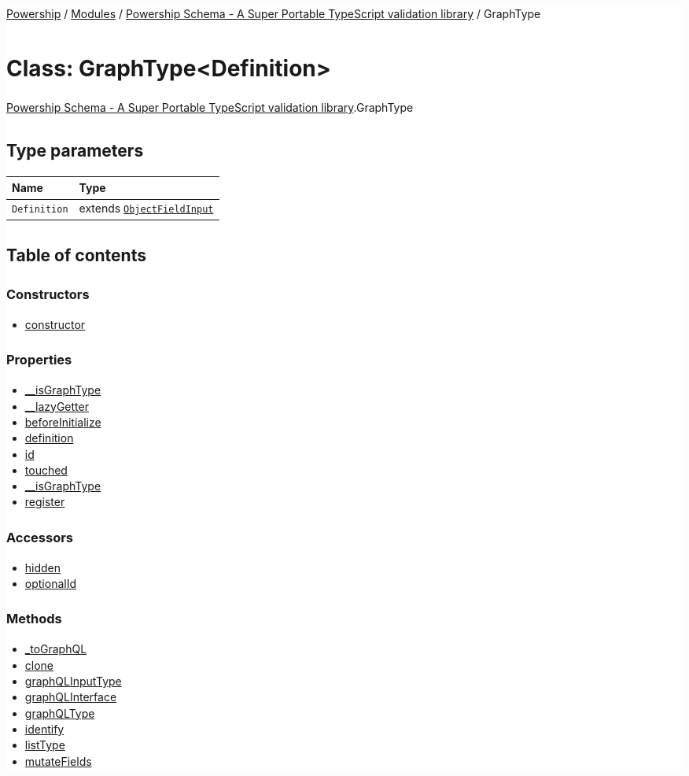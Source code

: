 [Powership](../README.md) / [Modules](../modules.md) / [Powership Schema - A Super Portable TypeScript validation library](../modules/Powership_Schema___A_Super_Portable_TypeScript_validation_library.md) / GraphType

# Class: GraphType<Definition\>

[Powership Schema - A Super Portable TypeScript validation library](../modules/Powership_Schema___A_Super_Portable_TypeScript_validation_library.md).GraphType

## Type parameters

| Name | Type |
| :------ | :------ |
| `Definition` | extends [`ObjectFieldInput`](../modules/Powership_Schema___A_Super_Portable_TypeScript_validation_library.md#objectfieldinput) |

## Table of contents

### Constructors

- [constructor](Powership_Schema___A_Super_Portable_TypeScript_validation_library.GraphType.md#constructor)

### Properties

- [\_\_isGraphType](Powership_Schema___A_Super_Portable_TypeScript_validation_library.GraphType.md#__isgraphtype)
- [\_\_lazyGetter](Powership_Schema___A_Super_Portable_TypeScript_validation_library.GraphType.md#__lazygetter)
- [beforeInitialize](Powership_Schema___A_Super_Portable_TypeScript_validation_library.GraphType.md#beforeinitialize)
- [definition](Powership_Schema___A_Super_Portable_TypeScript_validation_library.GraphType.md#definition)
- [id](Powership_Schema___A_Super_Portable_TypeScript_validation_library.GraphType.md#id)
- [touched](Powership_Schema___A_Super_Portable_TypeScript_validation_library.GraphType.md#touched)
- [\_\_isGraphType](Powership_Schema___A_Super_Portable_TypeScript_validation_library.GraphType.md#__isgraphtype-1)
- [register](Powership_Schema___A_Super_Portable_TypeScript_validation_library.GraphType.md#register)

### Accessors

- [hidden](Powership_Schema___A_Super_Portable_TypeScript_validation_library.GraphType.md#hidden)
- [optionalId](Powership_Schema___A_Super_Portable_TypeScript_validation_library.GraphType.md#optionalid)

### Methods

- [\_toGraphQL](Powership_Schema___A_Super_Portable_TypeScript_validation_library.GraphType.md#_tographql)
- [clone](Powership_Schema___A_Super_Portable_TypeScript_validation_library.GraphType.md#clone)
- [graphQLInputType](Powership_Schema___A_Super_Portable_TypeScript_validation_library.GraphType.md#graphqlinputtype)
- [graphQLInterface](Powership_Schema___A_Super_Portable_TypeScript_validation_library.GraphType.md#graphqlinterface)
- [graphQLType](Powership_Schema___A_Super_Portable_TypeScript_validation_library.GraphType.md#graphqltype)
- [identify](Powership_Schema___A_Super_Portable_TypeScript_validation_library.GraphType.md#identify)
- [listType](Powership_Schema___A_Super_Portable_TypeScript_validation_library.GraphType.md#listtype)
- [mutateFields](Powership_Schema___A_Super_Portable_TypeScript_validation_library.GraphType.md#mutatefields)